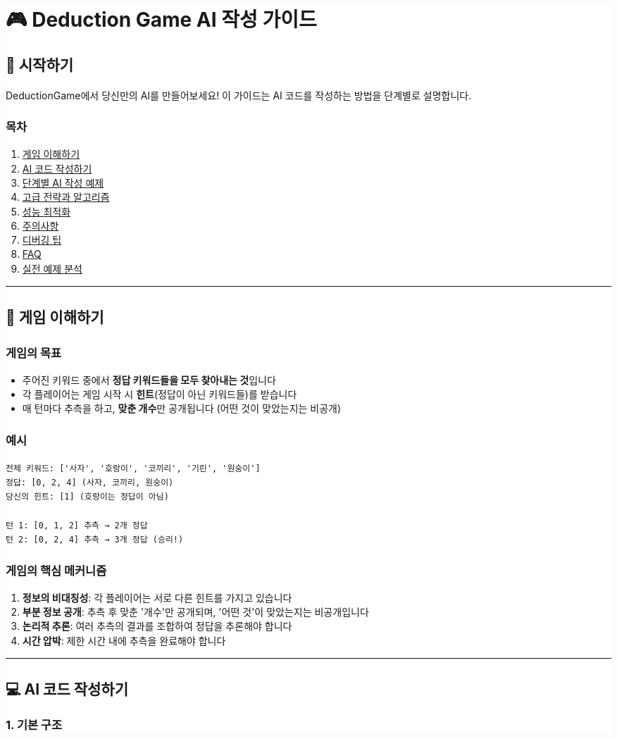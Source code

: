 # 🎮 Deduction Game AI 작성 가이드

## 📌 시작하기

DeductionGame에서 당신만의 AI를 만들어보세요! 이 가이드는 AI 코드를 작성하는 방법을 단계별로 설명합니다.

### 목차
1. [게임 이해하기](#-게임-이해하기)
2. [AI 코드 작성하기](#-ai-코드-작성하기)
3. [단계별 AI 작성 예제](#-단계별-ai-작성-예제)
4. [고급 전략과 알고리즘](#-고급-전략과-알고리즘)
5. [성능 최적화](#-성능-최적화)
6. [주의사항](#️-주의사항)
7. [디버깅 팁](#-디버깅-팁)
8. [FAQ](#-자주-묻는-질문-faq)
9. [실전 예제 분석](#-실전-예제-분석)

---

## 🎯 게임 이해하기

### 게임의 목표
- 주어진 키워드 중에서 **정답 키워드들을 모두 찾아내는 것**입니다
- 각 플레이어는 게임 시작 시 **힌트**(정답이 아닌 키워드들)를 받습니다
- 매 턴마다 추측을 하고, **맞춘 개수**만 공개됩니다 (어떤 것이 맞았는지는 비공개)

### 예시
```
전체 키워드: ['사자', '호랑이', '코끼리', '기린', '원숭이']
정답: [0, 2, 4] (사자, 코끼리, 원숭이)
당신의 힌트: [1] (호랑이는 정답이 아님)

턴 1: [0, 1, 2] 추측 → 2개 정답
턴 2: [0, 2, 4] 추측 → 3개 정답 (승리!)
```

### 게임의 핵심 메커니즘

1. **정보의 비대칭성**: 각 플레이어는 서로 다른 힌트를 가지고 있습니다
2. **부분 정보 공개**: 추측 후 맞춘 '개수'만 공개되며, '어떤 것'이 맞았는지는 비공개입니다
3. **논리적 추론**: 여러 추측의 결과를 조합하여 정답을 추론해야 합니다
4. **시간 압박**: 제한 시간 내에 추측을 완료해야 합니다

---

## 💻 AI 코드 작성하기

### 1. 기본 구조

